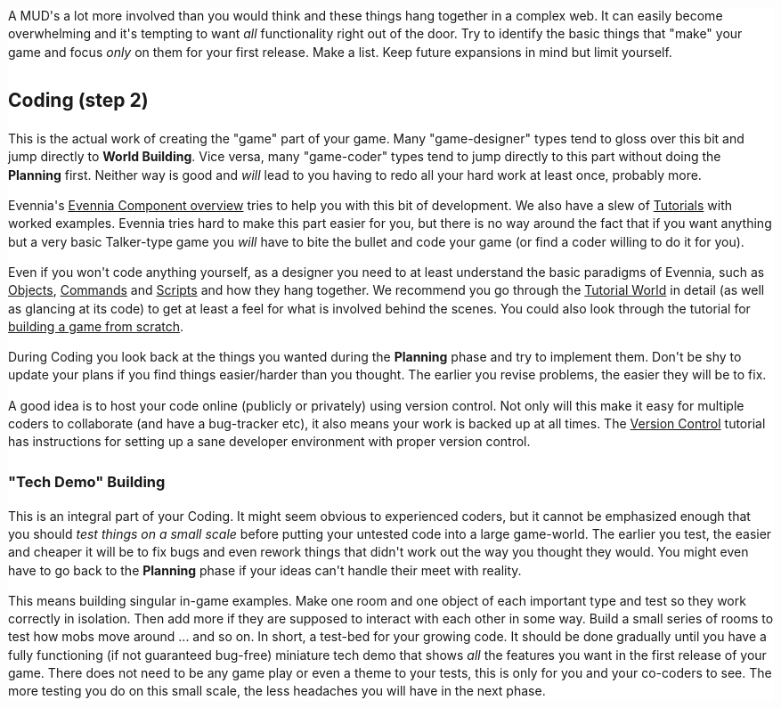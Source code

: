 A MUD's a lot more involved than you would think and these things hang together in a complex web. It
can easily become overwhelming and it's tempting to want *all* functionality right out of the door.
Try to identify the basic things that "make" your game and focus *only* on them for your first
release. Make a list. Keep future expansions in mind but limit yourself.

## Coding (step 2)

This is the actual work of creating the "game" part of your game. Many "game-designer" types tend to
gloss over this bit and jump directly to **World Building**. Vice versa, many "game-coder" types
tend to jump directly to this part without doing the **Planning** first. Neither way is good and
*will* lead to you having to redo all your hard work at least once, probably more.

Evennia's [Evennia Component overview](../../../Component/Component-Overview) tries to help you with this bit of development. We
also have a slew of [Tutorials](../../Howto-Overview) with worked examples. Evennia tries hard to make this
part easier for you, but there is no way around the fact that if you want anything but a very basic
Talker-type game you *will* have to bite the bullet and code your game (or find a coder willing to
do it for you).

Even if you won't code anything yourself, as a designer you need to at least understand the basic
paradigms of Evennia, such as [Objects](../../../Component/Objects), 
[Commands](../../../Component/Commands) and [Scripts](../../../Component/Scripts) and
how they hang together. We recommend you go through the [Tutorial World](../Part1/Tutorial-World-Introduction) in detail (as well as glancing at its code) to get at least a feel for what is
involved behind the scenes. You could also look through the tutorial for 
[building a game from scratch](../Tutorial-for-basic-MUSH-like-game).

During Coding you look back at the things you wanted during the **Planning** phase and try to
implement them. Don't be shy to update your plans if you find things easier/harder than you thought.
The earlier you revise problems, the easier they will be to fix.

A good idea is to host your code online (publicly or privately) using version control. Not only will
this make it easy for multiple coders to collaborate (and have a bug-tracker etc), it also means
your work is backed up at all times. The [Version Control](../../../Coding/Version-Control) tutorial has
instructions for setting up a sane developer environment with proper version control.

### "Tech Demo" Building

This is an integral part of your Coding. It might seem obvious to experienced coders, but it cannot
be emphasized enough that you should *test things on a small scale* before putting your untested
code into a large game-world. The earlier you test, the easier and cheaper it will be to fix bugs
and even rework things that didn't work out the way you thought they would. You might even have to
go back to the **Planning** phase if your ideas can't handle their meet with reality.

This means building singular in-game examples. Make one room and one object of each important type
and test so they work correctly in isolation. Then add more if they are supposed to interact with
each other in some way. Build a small series of rooms to test how mobs move around ... and so on. In
short, a test-bed for your growing code. It should be done gradually until you have a fully
functioning (if not guaranteed bug-free) miniature tech demo that shows *all* the features you want
in the first release of your game. There does not need to be any game play or even a theme to your
tests, this is only for you and your co-coders to see. The more testing you do on this small scale,
the less headaches you will have in the next phase.
